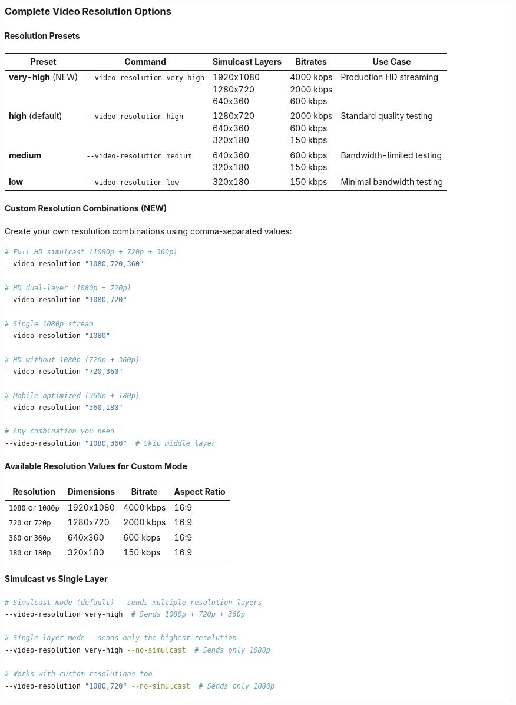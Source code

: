 ### Complete Video Resolution Options

#### Resolution Presets

| Preset | Command | Simulcast Layers | Bitrates | Use Case |
|--------|---------|------------------|----------|----------|
| **very-high** (NEW) | `--video-resolution very-high` | 1920x1080<br>1280x720<br>640x360 | 4000 kbps<br>2000 kbps<br>600 kbps | Production HD streaming |
| **high** (default) | `--video-resolution high` | 1280x720<br>640x360<br>320x180 | 2000 kbps<br>600 kbps<br>150 kbps | Standard quality testing |
| **medium** | `--video-resolution medium` | 640x360<br>320x180 | 600 kbps<br>150 kbps | Bandwidth-limited testing |
| **low** | `--video-resolution low` | 320x180 | 150 kbps | Minimal bandwidth testing |

#### Custom Resolution Combinations (NEW)

Create your own resolution combinations using comma-separated values:

```bash
# Full HD simulcast (1080p + 720p + 360p)
--video-resolution "1080,720,360"

# HD dual-layer (1080p + 720p)
--video-resolution "1080,720"

# Single 1080p stream
--video-resolution "1080"

# HD without 1080p (720p + 360p)
--video-resolution "720,360"

# Mobile optimized (360p + 180p)
--video-resolution "360,180"

# Any combination you need
--video-resolution "1080,360"  # Skip middle layer
```

#### Available Resolution Values for Custom Mode

| Resolution | Dimensions | Bitrate | Aspect Ratio |
|------------|------------|---------|--------------|
| `1080` or `1080p` | 1920x1080 | 4000 kbps | 16:9 |
| `720` or `720p` | 1280x720 | 2000 kbps | 16:9 |
| `360` or `360p` | 640x360 | 600 kbps | 16:9 |
| `180` or `180p` | 320x180 | 150 kbps | 16:9 |

#### Simulcast vs Single Layer

```bash
# Simulcast mode (default) - sends multiple resolution layers
--video-resolution very-high  # Sends 1080p + 720p + 360p

# Single layer mode - sends only the highest resolution
--video-resolution very-high --no-simulcast  # Sends only 1080p

# Works with custom resolutions too
--video-resolution "1080,720" --no-simulcast  # Sends only 1080p
```

---